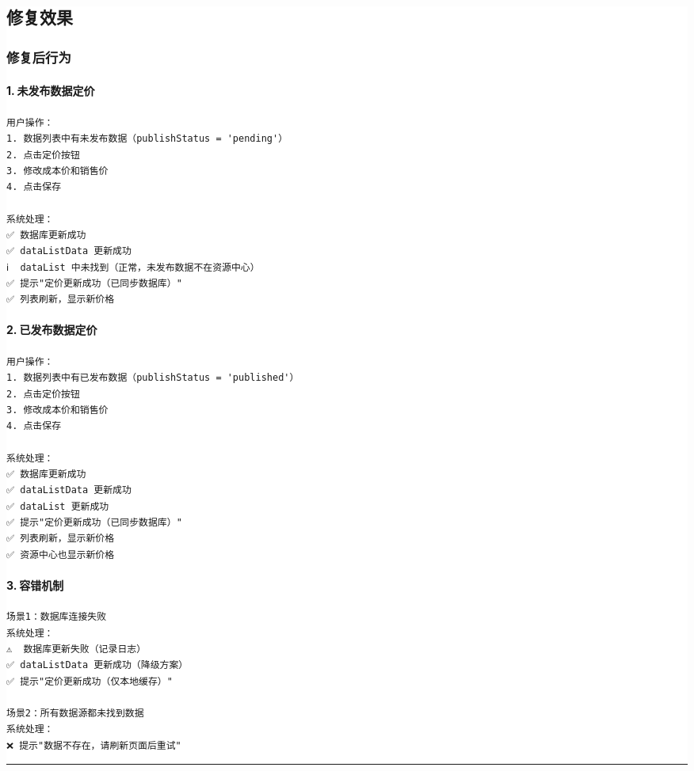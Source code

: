 
## 修复效果

### 修复后行为

#### 1. **未发布数据定价**
```
用户操作：
1. 数据列表中有未发布数据（publishStatus = 'pending'）
2. 点击定价按钮
3. 修改成本价和销售价
4. 点击保存

系统处理：
✅ 数据库更新成功
✅ dataListData 更新成功
ℹ️  dataList 中未找到（正常，未发布数据不在资源中心）
✅ 提示"定价更新成功（已同步数据库）"
✅ 列表刷新，显示新价格
```

#### 2. **已发布数据定价**
```
用户操作：
1. 数据列表中有已发布数据（publishStatus = 'published'）
2. 点击定价按钮
3. 修改成本价和销售价
4. 点击保存

系统处理：
✅ 数据库更新成功
✅ dataListData 更新成功
✅ dataList 更新成功
✅ 提示"定价更新成功（已同步数据库）"
✅ 列表刷新，显示新价格
✅ 资源中心也显示新价格
```

#### 3. **容错机制**
```
场景1：数据库连接失败
系统处理：
⚠️  数据库更新失败（记录日志）
✅ dataListData 更新成功（降级方案）
✅ 提示"定价更新成功（仅本地缓存）"

场景2：所有数据源都未找到数据
系统处理：
❌ 提示"数据不存在，请刷新页面后重试"
```

---
